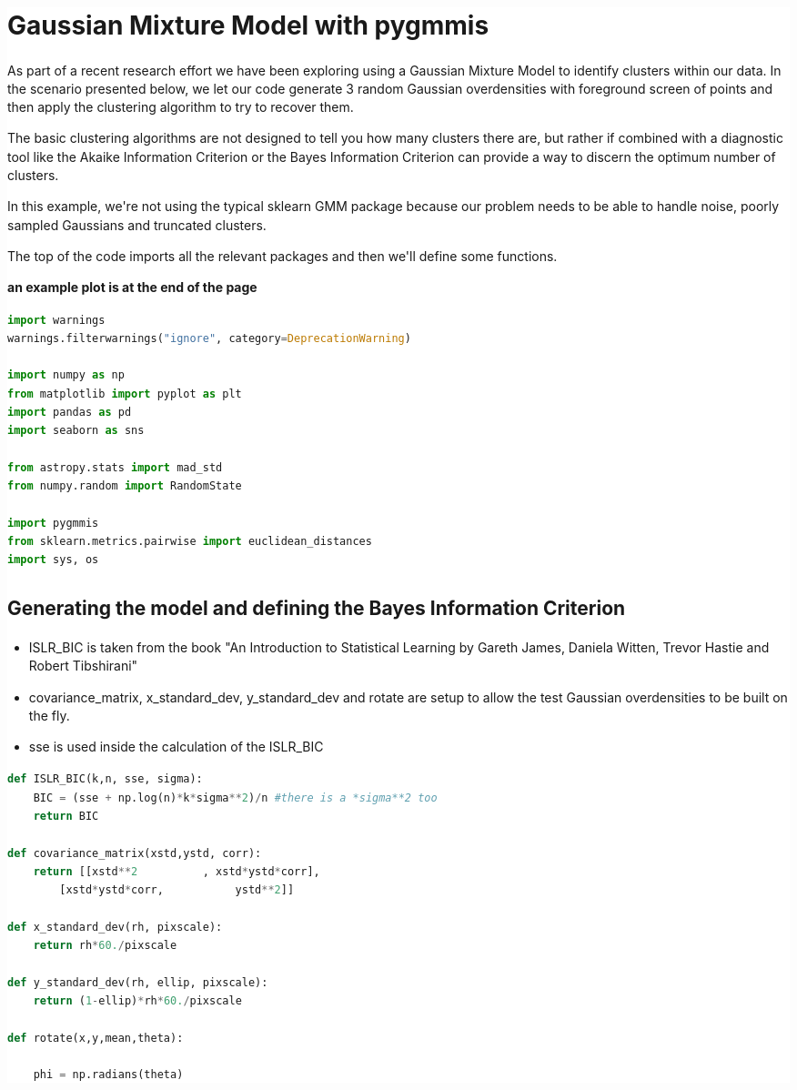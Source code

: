
# Gaussian Mixture Model with pygmmis

As part of a recent research effort we have been exploring using a Gaussian Mixture Model to identify clusters within our data. In the scenario presented below, we let our code generate 3 random Gaussian overdensities with foreground screen of points and then apply the clustering algorithm to try to recover them.

The basic clustering algorithms are not designed to tell you how many clusters there are, but rather if combined with a diagnostic tool like the Akaike Information Criterion or the Bayes Information Criterion can provide a way to discern the optimum number of clusters.

In this example, we're not using the typical sklearn GMM package because our problem needs to be able to handle noise, poorly sampled Gaussians and truncated clusters.

The top of the code imports all the relevant packages and then we'll define some functions.

**an example plot is at the end of the page**


```python
import warnings
warnings.filterwarnings("ignore", category=DeprecationWarning)

import numpy as np
from matplotlib import pyplot as plt
import pandas as pd
import seaborn as sns

from astropy.stats import mad_std
from numpy.random import RandomState

import pygmmis
from sklearn.metrics.pairwise import euclidean_distances
import sys, os
```

## Generating the model and defining the Bayes Information Criterion

* ISLR_BIC is taken from the book "An Introduction to Statistical Learning by Gareth James, Daniela Witten, Trevor Hastie and Robert Tibshirani"

* covariance_matrix, x_standard_dev, y_standard_dev and rotate are setup to allow the test Gaussian overdensities to be built on the fly.

* sse is used inside the calculation of the ISLR_BIC



```python
def ISLR_BIC(k,n, sse, sigma):
    BIC = (sse + np.log(n)*k*sigma**2)/n #there is a *sigma**2 too
    return BIC

def covariance_matrix(xstd,ystd, corr):
    return [[xstd**2          , xstd*ystd*corr],
        [xstd*ystd*corr,           ystd**2]]

def x_standard_dev(rh, pixscale):
    return rh*60./pixscale

def y_standard_dev(rh, ellip, pixscale):
    return (1-ellip)*rh*60./pixscale

def rotate(x,y,mean,theta):

    phi = np.radians(theta)
```